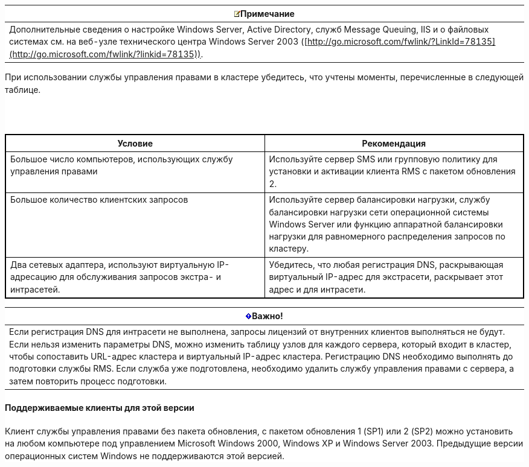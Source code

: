 | ![](/security-updates/images/Cc747637.note(WS.10).gif)Примечание                                                                                                                                                                                                    |  
|--------------------------------------------------------------------------------------------------------------------------------------------------------------------------------------------------------------------------------------------------------------------------------|  
| Дополнительные сведения о настройке Windows Server, Active Directory, служб Message Queuing, IIS и о файловых системах см. на веб-узле технического центра Windows Server 2003 ([http://go.microsoft.com/fwlink/?LinkId=78135](http://go.microsoft.com/fwlink/?linkid=78135)). |
  
При использовании службы управления правами в кластере убедитесь, что учтены моменты, перечисленные в следующей таблице.
  
###  

 
<table style="border:1px solid black;">
<colgroup>
<col width="50%" />
<col width="50%" />
</colgroup>
<thead>
<tr class="header">
<th style="border:1px solid black;" >Условие</th>
<th style="border:1px solid black;" >Рекомендация</th>
</tr>
</thead>
<tbody>
<tr class="odd">
<td style="border:1px solid black;">Большое число компьютеров, использующих службу управления правами</td>
<td style="border:1px solid black;">Используйте сервер SMS или групповую политику для установки и активации клиента RMS с пакетом обновления 2.</td>
</tr>
<tr class="even">
<td style="border:1px solid black;">Большое количество клиентских запросов</td>
<td style="border:1px solid black;">Используйте сервер балансировки нагрузки, службу балансировки нагрузки сети операционной системы Windows Server или функцию аппаратной балансировки нагрузки для равномерного распределения запросов по кластеру.</td>
</tr>
<tr class="odd">
<td style="border:1px solid black;">Два сетевых адаптера, используют виртуальную IP-адресацию для обслуживания запросов экстра- и интрасетей.</td>
<td style="border:1px solid black;">Убедитесь, что любая регистрация DNS, раскрывающая виртуальный IP-адрес для экстрасети, раскрывает этот адрес и для интрасети.</td>
</tr>
</tbody>
</table>
  
| ![](/security-updates/images/Cc747637.Important(WS.10).gif)Важно!                                                                                                                                                                                                                                                                                                                                                                                                                    |  
|-------------------------------------------------------------------------------------------------------------------------------------------------------------------------------------------------------------------------------------------------------------------------------------------------------------------------------------------------------------------------------------------------------------------------------------------------------------------------------------------------|  
| Если регистрация DNS для интрасети не выполнена, запросы лицензий от внутренних клиентов выполняться не будут. Если нельзя изменить параметры DNS, можно изменить таблицу узлов для каждого сервера, который входит в кластер, чтобы сопоставить URL-адрес кластера и виртуальный IP-адрес кластера. Регистрацию DNS необходимо выполнять до подготовки службы RMS. Если служба уже подготовлена, необходимо удалить службу управления правами с сервера, а затем повторить процесс подготовки. |
  
#### Поддерживаемые клиенты для этой версии
  
Клиент службы управления правами без пакета обновления, с пакетом обновления 1 (SP1) или 2 (SP2) можно установить на любом компьютере под управлением Microsoft Windows 2000, Windows XP и Windows Server 2003. Предыдущие версии операционных систем Windows не поддерживаются этой версией.
  